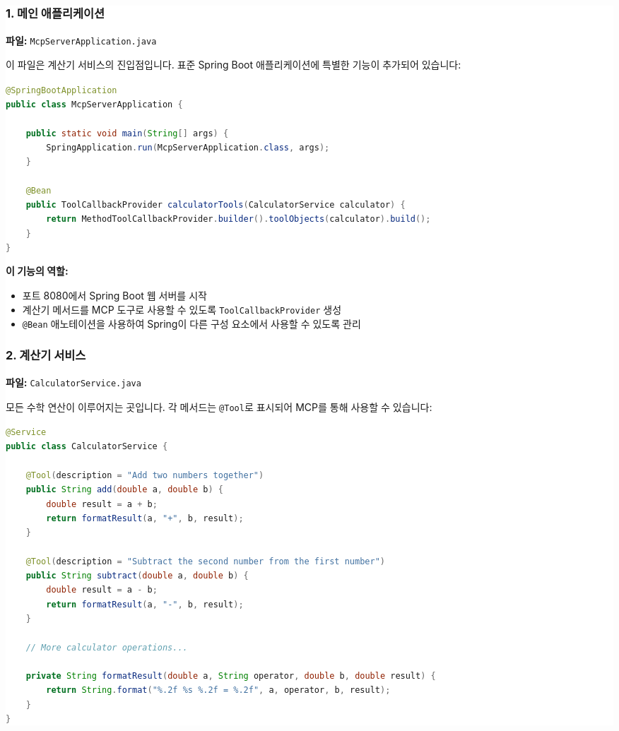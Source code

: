 ### 1. 메인 애플리케이션

**파일:** `McpServerApplication.java`

이 파일은 계산기 서비스의 진입점입니다. 표준 Spring Boot 애플리케이션에 특별한 기능이 추가되어 있습니다:

```java
@SpringBootApplication
public class McpServerApplication {

    public static void main(String[] args) {
        SpringApplication.run(McpServerApplication.class, args);
    }
    
    @Bean
    public ToolCallbackProvider calculatorTools(CalculatorService calculator) {
        return MethodToolCallbackProvider.builder().toolObjects(calculator).build();
    }
}
```

**이 기능의 역할:**
- 포트 8080에서 Spring Boot 웹 서버를 시작
- 계산기 메서드를 MCP 도구로 사용할 수 있도록 `ToolCallbackProvider` 생성
- `@Bean` 애노테이션을 사용하여 Spring이 다른 구성 요소에서 사용할 수 있도록 관리

### 2. 계산기 서비스

**파일:** `CalculatorService.java`

모든 수학 연산이 이루어지는 곳입니다. 각 메서드는 `@Tool`로 표시되어 MCP를 통해 사용할 수 있습니다:

```java
@Service
public class CalculatorService {

    @Tool(description = "Add two numbers together")
    public String add(double a, double b) {
        double result = a + b;
        return formatResult(a, "+", b, result);
    }

    @Tool(description = "Subtract the second number from the first number")
    public String subtract(double a, double b) {
        double result = a - b;
        return formatResult(a, "-", b, result);
    }
    
    // More calculator operations...
    
    private String formatResult(double a, String operator, double b, double result) {
        return String.format("%.2f %s %.2f = %.2f", a, operator, b, result);
    }
}
```
